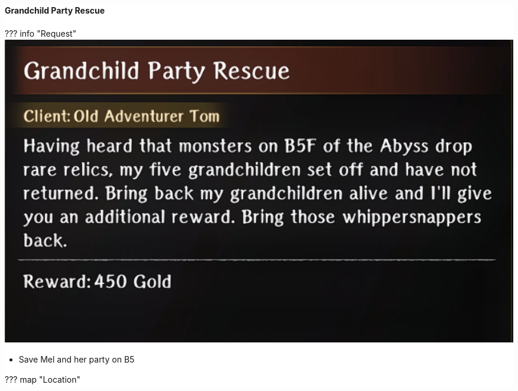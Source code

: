 #### Grandchild Party Rescue

??? info "Request"
    ![](img/image_46.png)

- Save Mel and her party on B5

??? map "Location"